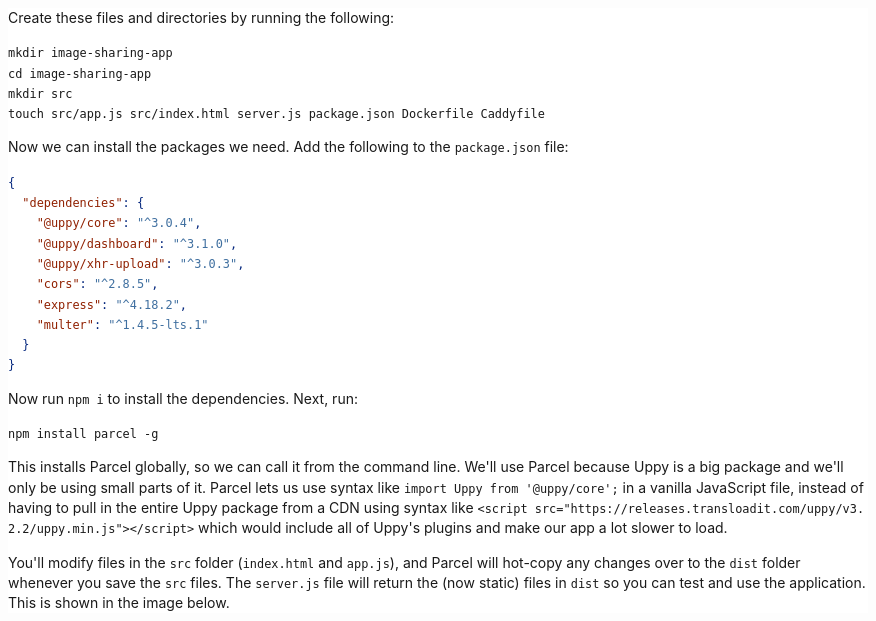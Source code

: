 Create these files and directories by running the following:

```
mkdir image-sharing-app
cd image-sharing-app
mkdir src
touch src/app.js src/index.html server.js package.json Dockerfile Caddyfile
```

Now we can install the packages we need. Add the following to the `package.json` file:

```json
{
  "dependencies": {
    "@uppy/core": "^3.0.4",
    "@uppy/dashboard": "^3.1.0",
    "@uppy/xhr-upload": "^3.0.3",
    "cors": "^2.8.5",
    "express": "^4.18.2",
    "multer": "^1.4.5-lts.1"
  }
}
```

Now run `npm i` to install the dependencies. Next, run:

```
npm install parcel -g
```

This installs Parcel globally, so we can call it from the command line. We'll use Parcel because Uppy is a big package and we'll only be using small parts of it. Parcel lets us use syntax like `import Uppy from '@uppy/core';` in a vanilla JavaScript file, instead of having to pull in the entire Uppy package from a CDN using syntax like `<script src="https://releases.transloadit.com/uppy/v3.2.2/uppy.min.js"></script>` which would include all of Uppy's plugins and make our app a lot slower to load.

You'll modify files in the `src` folder (`index.html` and `app.js`), and Parcel will hot-copy any changes over to the `dist` folder whenever you save the `src` files. The `server.js` file will return the (now static) files in `dist` so you can test and use the application. This is shown in the image below.
